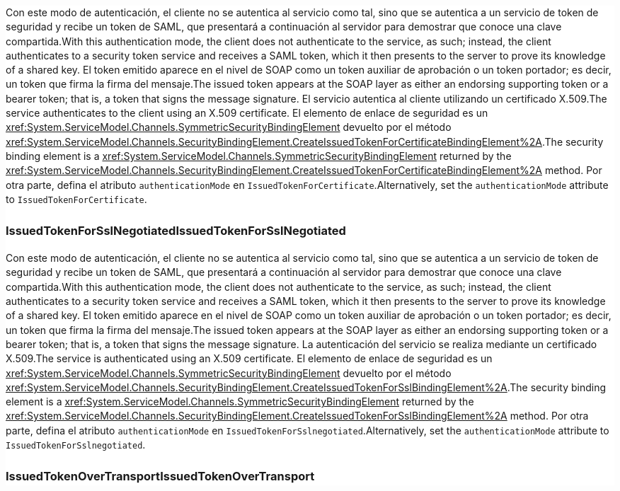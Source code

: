  <span data-ttu-id="85cee-141">Con este modo de autenticación, el cliente no se autentica al servicio como tal, sino que se autentica a un servicio de token de seguridad y recibe un token de SAML, que presentará a continuación al servidor para demostrar que conoce una clave compartida.</span><span class="sxs-lookup"><span data-stu-id="85cee-141">With this authentication mode, the client does not authenticate to the service, as such; instead, the client authenticates to a security token service and receives a SAML token, which it then presents to the server to prove its knowledge of a shared key.</span></span> <span data-ttu-id="85cee-142">El token emitido aparece en el nivel de SOAP como un token auxiliar de aprobación o un token portador; es decir, un token que firma la firma del mensaje.</span><span class="sxs-lookup"><span data-stu-id="85cee-142">The issued token appears at the SOAP layer as either an endorsing supporting token or a bearer token; that is, a token that signs the message signature.</span></span> <span data-ttu-id="85cee-143">El servicio autentica al cliente utilizando un certificado X.509.</span><span class="sxs-lookup"><span data-stu-id="85cee-143">The service authenticates to the client using an X.509 certificate.</span></span> <span data-ttu-id="85cee-144">El elemento de enlace de seguridad es un <xref:System.ServiceModel.Channels.SymmetricSecurityBindingElement> devuelto por el método <xref:System.ServiceModel.Channels.SecurityBindingElement.CreateIssuedTokenForCertificateBindingElement%2A>.</span><span class="sxs-lookup"><span data-stu-id="85cee-144">The security binding element is a <xref:System.ServiceModel.Channels.SymmetricSecurityBindingElement> returned by the <xref:System.ServiceModel.Channels.SecurityBindingElement.CreateIssuedTokenForCertificateBindingElement%2A> method.</span></span> <span data-ttu-id="85cee-145">Por otra parte, defina el atributo `authenticationMode` en `IssuedTokenForCertificate`.</span><span class="sxs-lookup"><span data-stu-id="85cee-145">Alternatively, set the `authenticationMode` attribute to `IssuedTokenForCertificate`.</span></span>  
  
### <a name="issuedtokenforsslnegotiated"></a><span data-ttu-id="85cee-146">IssuedTokenForSslNegotiated</span><span class="sxs-lookup"><span data-stu-id="85cee-146">IssuedTokenForSslNegotiated</span></span>  

 <span data-ttu-id="85cee-147">Con este modo de autenticación, el cliente no se autentica al servicio como tal, sino que se autentica a un servicio de token de seguridad y recibe un token de SAML, que presentará a continuación al servidor para demostrar que conoce una clave compartida.</span><span class="sxs-lookup"><span data-stu-id="85cee-147">With this authentication mode, the client does not authenticate to the service, as such; instead, the client authenticates to a security token service and receives a SAML token, which it then presents to the server to prove its knowledge of a shared key.</span></span> <span data-ttu-id="85cee-148">El token emitido aparece en el nivel de SOAP como un token auxiliar de aprobación o un token portador; es decir, un token que firma la firma del mensaje.</span><span class="sxs-lookup"><span data-stu-id="85cee-148">The issued token appears at the SOAP layer as either an endorsing supporting token or a bearer token; that is, a token that signs the message signature.</span></span> <span data-ttu-id="85cee-149">La autenticación del servicio se realiza mediante un certificado X.509.</span><span class="sxs-lookup"><span data-stu-id="85cee-149">The service is authenticated using an X.509 certificate.</span></span> <span data-ttu-id="85cee-150">El elemento de enlace de seguridad es un <xref:System.ServiceModel.Channels.SymmetricSecurityBindingElement> devuelto por el método <xref:System.ServiceModel.Channels.SecurityBindingElement.CreateIssuedTokenForSslBindingElement%2A>.</span><span class="sxs-lookup"><span data-stu-id="85cee-150">The security binding element is a <xref:System.ServiceModel.Channels.SymmetricSecurityBindingElement> returned by the <xref:System.ServiceModel.Channels.SecurityBindingElement.CreateIssuedTokenForSslBindingElement%2A> method.</span></span> <span data-ttu-id="85cee-151">Por otra parte, defina el atributo `authenticationMode` en `IssuedTokenForSslnegotiated`.</span><span class="sxs-lookup"><span data-stu-id="85cee-151">Alternatively, set the `authenticationMode` attribute to `IssuedTokenForSslnegotiated`.</span></span>  
  
### <a name="issuedtokenovertransport"></a><span data-ttu-id="85cee-152">IssuedTokenOverTransport</span><span class="sxs-lookup"><span data-stu-id="85cee-152">IssuedTokenOverTransport</span></span>  
